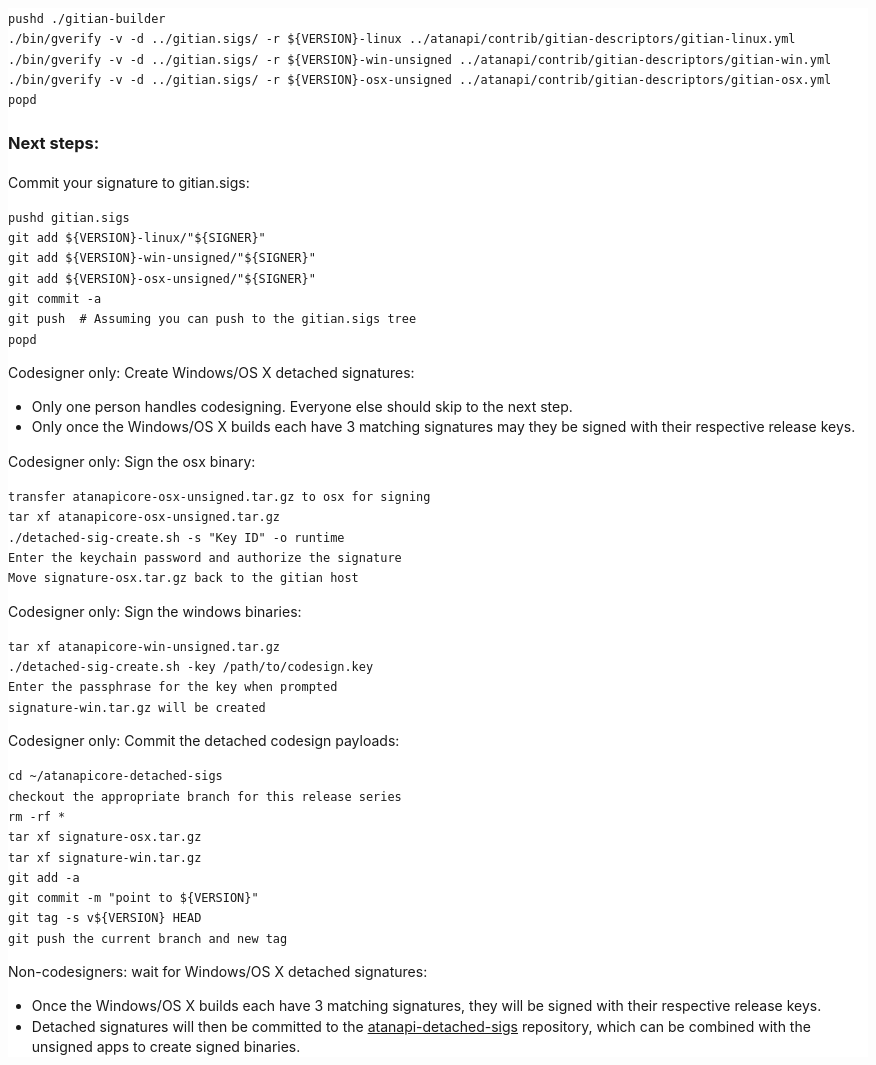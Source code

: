     pushd ./gitian-builder
    ./bin/gverify -v -d ../gitian.sigs/ -r ${VERSION}-linux ../atanapi/contrib/gitian-descriptors/gitian-linux.yml
    ./bin/gverify -v -d ../gitian.sigs/ -r ${VERSION}-win-unsigned ../atanapi/contrib/gitian-descriptors/gitian-win.yml
    ./bin/gverify -v -d ../gitian.sigs/ -r ${VERSION}-osx-unsigned ../atanapi/contrib/gitian-descriptors/gitian-osx.yml
    popd

### Next steps:

Commit your signature to gitian.sigs:

    pushd gitian.sigs
    git add ${VERSION}-linux/"${SIGNER}"
    git add ${VERSION}-win-unsigned/"${SIGNER}"
    git add ${VERSION}-osx-unsigned/"${SIGNER}"
    git commit -a
    git push  # Assuming you can push to the gitian.sigs tree
    popd

Codesigner only: Create Windows/OS X detached signatures:
- Only one person handles codesigning. Everyone else should skip to the next step.
- Only once the Windows/OS X builds each have 3 matching signatures may they be signed with their respective release keys.

Codesigner only: Sign the osx binary:

    transfer atanapicore-osx-unsigned.tar.gz to osx for signing
    tar xf atanapicore-osx-unsigned.tar.gz
    ./detached-sig-create.sh -s "Key ID" -o runtime
    Enter the keychain password and authorize the signature
    Move signature-osx.tar.gz back to the gitian host

Codesigner only: Sign the windows binaries:

    tar xf atanapicore-win-unsigned.tar.gz
    ./detached-sig-create.sh -key /path/to/codesign.key
    Enter the passphrase for the key when prompted
    signature-win.tar.gz will be created

Codesigner only: Commit the detached codesign payloads:

    cd ~/atanapicore-detached-sigs
    checkout the appropriate branch for this release series
    rm -rf *
    tar xf signature-osx.tar.gz
    tar xf signature-win.tar.gz
    git add -a
    git commit -m "point to ${VERSION}"
    git tag -s v${VERSION} HEAD
    git push the current branch and new tag

Non-codesigners: wait for Windows/OS X detached signatures:

- Once the Windows/OS X builds each have 3 matching signatures, they will be signed with their respective release keys.
- Detached signatures will then be committed to the [atanapi-detached-sigs](https://github.com/atanapi/atanapi-detached-sigs) repository, which can be combined with the unsigned apps to create signed binaries.

